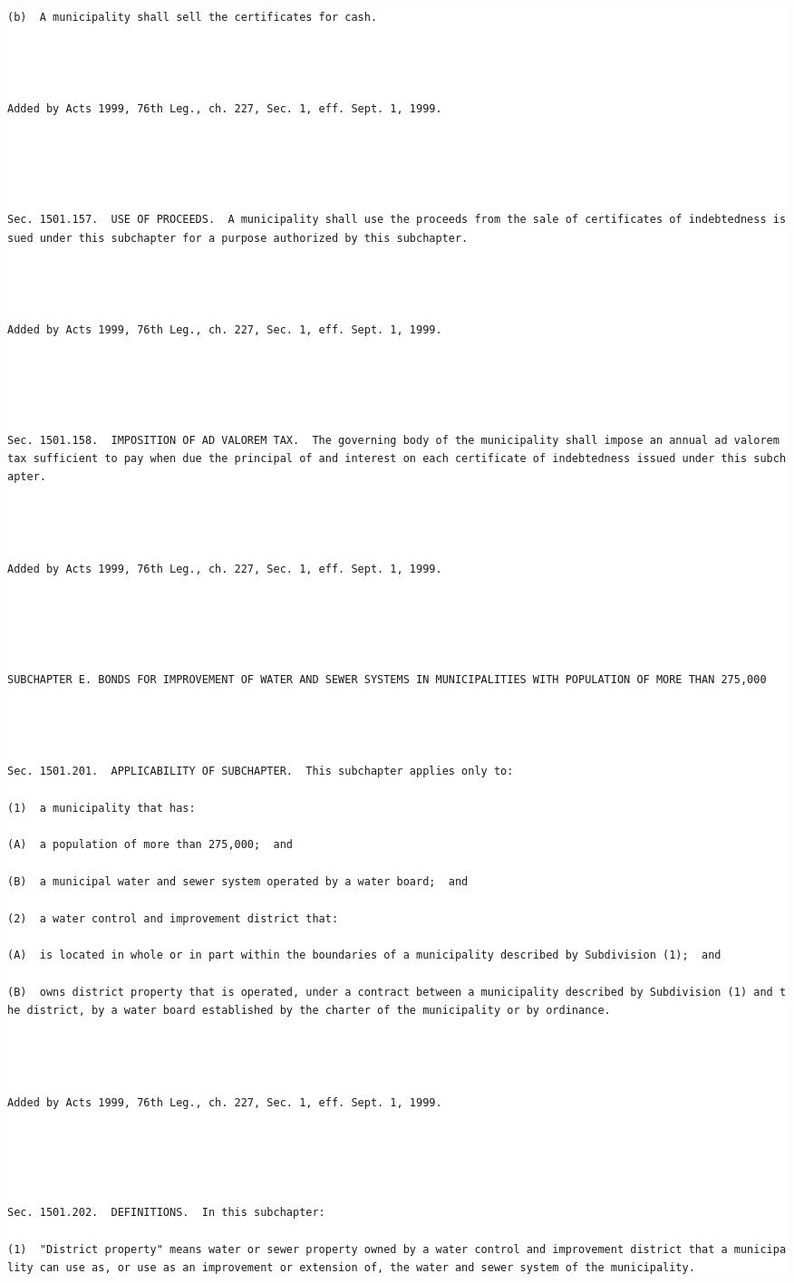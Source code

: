     (b)  A municipality shall sell the certificates for cash.
    
    
    
    
    Added by Acts 1999, 76th Leg., ch. 227, Sec. 1, eff. Sept. 1, 1999.
    
    
    
    
    
    Sec. 1501.157.  USE OF PROCEEDS.  A municipality shall use the proceeds from the sale of certificates of indebtedness issued under this subchapter for a purpose authorized by this subchapter.
    
    
    
    
    Added by Acts 1999, 76th Leg., ch. 227, Sec. 1, eff. Sept. 1, 1999.
    
    
    
    
    
    Sec. 1501.158.  IMPOSITION OF AD VALOREM TAX.  The governing body of the municipality shall impose an annual ad valorem tax sufficient to pay when due the principal of and interest on each certificate of indebtedness issued under this subchapter.
    
    
    
    
    Added by Acts 1999, 76th Leg., ch. 227, Sec. 1, eff. Sept. 1, 1999.
    
    
    
    
    
    SUBCHAPTER E. BONDS FOR IMPROVEMENT OF WATER AND SEWER SYSTEMS IN MUNICIPALITIES WITH POPULATION OF MORE THAN 275,000
    
      
    
    
    Sec. 1501.201.  APPLICABILITY OF SUBCHAPTER.  This subchapter applies only to:
    
    (1)  a municipality that has:
    
    (A)  a population of more than 275,000;  and
    
    (B)  a municipal water and sewer system operated by a water board;  and
    
    (2)  a water control and improvement district that:
    
    (A)  is located in whole or in part within the boundaries of a municipality described by Subdivision (1);  and
    
    (B)  owns district property that is operated, under a contract between a municipality described by Subdivision (1) and the district, by a water board established by the charter of the municipality or by ordinance.
    
    
    
    
    Added by Acts 1999, 76th Leg., ch. 227, Sec. 1, eff. Sept. 1, 1999.
    
    
    
    
    
    Sec. 1501.202.  DEFINITIONS.  In this subchapter:
    
    (1)  "District property" means water or sewer property owned by a water control and improvement district that a municipality can use as, or use as an improvement or extension of, the water and sewer system of the municipality.
    